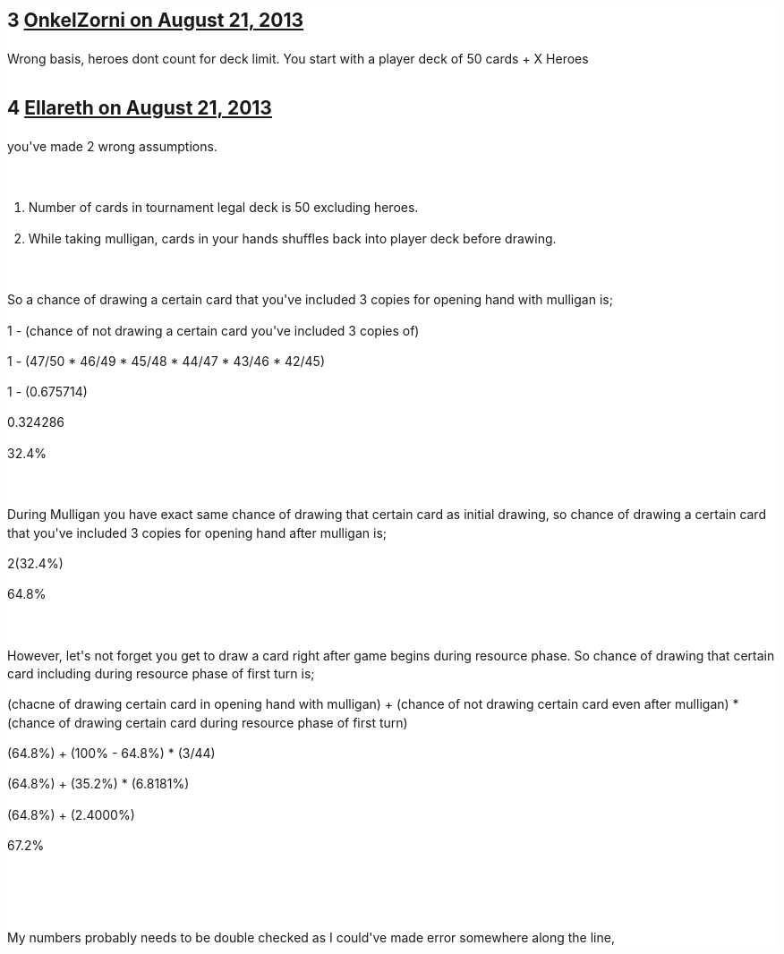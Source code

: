 ## 3 [OnkelZorni on August 21, 2013](https://community.fantasyflightgames.com/topic/88902-check-my-math-here/?do=findComment&comment=846156)

Wrong basis, heroes dont count for deck limit. You start with a player deck of 50 cards + X Heroes

## 4 [Ellareth on August 21, 2013](https://community.fantasyflightgames.com/topic/88902-check-my-math-here/?do=findComment&comment=846192)

you've made 2 wrong assumptions.

 

1. Number of cards in tournament legal deck is 50 excluding heroes.

2. While taking mulligan, cards in your hands shuffles back into player deck before drawing.

 

So a chance of drawing a certain card that you've included 3 copies for opening hand with mulligan is;

1 - (chance of not drawing a certain card you've included 3 copies of)

1 - (47/50 * 46/49 * 45/48 * 44/47 * 43/46 * 42/45)

1 - (0.675714)

0.324286

32.4%

 

During Mulligan you have exact same chance of drawing that certain card as initial drawing, so chance of drawing a certain card that you've included 3 copies for opening hand after mulligan is;

2(32.4%)

64.8%

 

However, let's not forget you get to draw a card right after game begins during resource phase. So chance of drawing that certain card including during resource phase of first turn is;

(chacne of drawing certain card in opening hand with mulligan) + (chance of not drawing certain card even after mulligan) * (chance of drawing certain card during resource phase of first turn)

(64.8%) + (100% - 64.8%) * (3/44)

(64.8%) + (35.2%) * (6.8181%)

(64.8%) + (2.4000%)

67.2%

 

 

My numbers probably needs to be double checked as I could've made error somewhere along the line,
